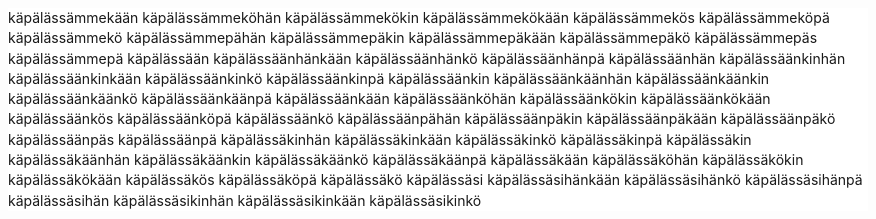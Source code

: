 käpälässämmekään
käpälässämmeköhän
käpälässämmekökin
käpälässämmekökään
käpälässämmekös
käpälässämmeköpä
käpälässämmekö
käpälässämmepähän
käpälässämmepäkin
käpälässämmepäkään
käpälässämmepäkö
käpälässämmepäs
käpälässämmepä
käpälässään
käpälässäänhänkään
käpälässäänhänkö
käpälässäänhänpä
käpälässäänhän
käpälässäänkinhän
käpälässäänkinkään
käpälässäänkinkö
käpälässäänkinpä
käpälässäänkin
käpälässäänkäänhän
käpälässäänkäänkin
käpälässäänkäänkö
käpälässäänkäänpä
käpälässäänkään
käpälässäänköhän
käpälässäänkökin
käpälässäänkökään
käpälässäänkös
käpälässäänköpä
käpälässäänkö
käpälässäänpähän
käpälässäänpäkin
käpälässäänpäkään
käpälässäänpäkö
käpälässäänpäs
käpälässäänpä
käpälässäkinhän
käpälässäkinkään
käpälässäkinkö
käpälässäkinpä
käpälässäkin
käpälässäkäänhän
käpälässäkäänkin
käpälässäkäänkö
käpälässäkäänpä
käpälässäkään
käpälässäköhän
käpälässäkökin
käpälässäkökään
käpälässäkös
käpälässäköpä
käpälässäkö
käpälässäsi
käpälässäsihänkään
käpälässäsihänkö
käpälässäsihänpä
käpälässäsihän
käpälässäsikinhän
käpälässäsikinkään
käpälässäsikinkö